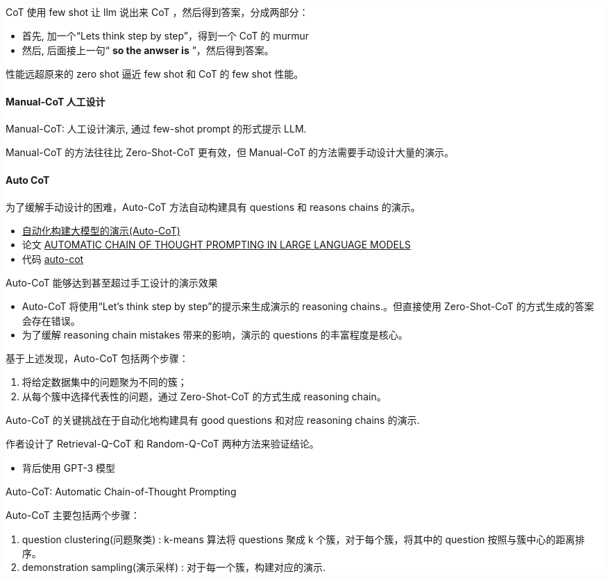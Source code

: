 CoT 使用 few shot 让 llm 说出来 CoT ，然后得到答案，分成两部分：

- 首先, 加一个“Lets think step by step”，得到一个 CoT 的 murmur
- 然后, 后面接上一句“ **so the anwser is** ”，然后得到答案。

性能远超原来的 zero shot 逼近 few shot 和 CoT 的 few shot 性能。

#### Manual-CoT 人工设计

Manual-CoT: 人工设计演示, 通过 few-shot prompt 的形式提示 LLM.

Manual-CoT 的方法往往比 Zero-Shot-CoT 更有效，但 Manual-CoT 的方法需要手动设计大量的演示。

#### Auto CoT

为了缓解手动设计的困难，Auto-CoT 方法自动构建具有 questions 和 reasons chains 的演示。

- [自动化构建大模型的演示(Auto-CoT)](https://zhuanlan.zhihu.com/p/618904090)
- 论文 [AUTOMATIC CHAIN OF THOUGHT PROMPTING IN LARGE LANGUAGE MODELS](https://arxiv.org/pdf/2210.03493.pdf)
- 代码 [auto-cot](https://github.com/amazon-science/auto-cot)

Auto-CoT 能够达到甚至超过手工设计的演示效果

- Auto-CoT 将使用“Let’s think step by step”的提示来生成演示的 reasoning chains.。但直接使用 Zero-Shot-CoT 的方式生成的答案会存在错误。
- 为了缓解 reasoning chain mistakes 带来的影响，演示的 questions 的丰富程度是核心。

基于上述发现，Auto-CoT 包括两个步骤：

1. 将给定数据集中的问题聚为不同的簇；
2. 从每个簇中选择代表性的问题，通过 Zero-Shot-CoT 的方式生成 reasoning chain。

Auto-CoT 的关键挑战在于自动化地构建具有 good questions 和对应 reasoning chains 的演示.

作者设计了 Retrieval-Q-CoT 和 Random-Q-CoT 两种方法来验证结论。

- 背后使用 GPT-3 模型

Auto-CoT: Automatic Chain-of-Thought Prompting

Auto-CoT 主要包括两个步骤：

1. question clustering(问题聚类) : k-means 算法将 questions 聚成 k 个簇，对于每个簇，将其中的 question 按照与簇中心的距离排序。
2. demonstration sampling(演示采样) : 对于每一个簇，构建对应的演示.
